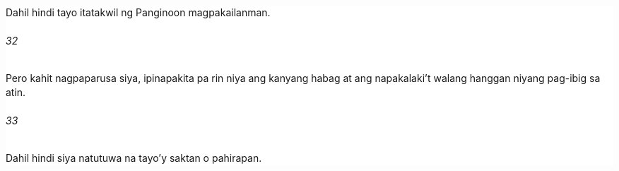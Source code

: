 
Dahil hindi tayo itatakwil ng Panginoon magpakailanman. 





















###### 32 










Pero kahit nagpaparusa siya, ipinapakita pa rin niya ang kanyang habag at ang napakalakiʼt walang hanggan niyang pag-ibig sa atin. 





















###### 33 










Dahil hindi siya natutuwa na tayoʼy saktan o pahirapan. 

















